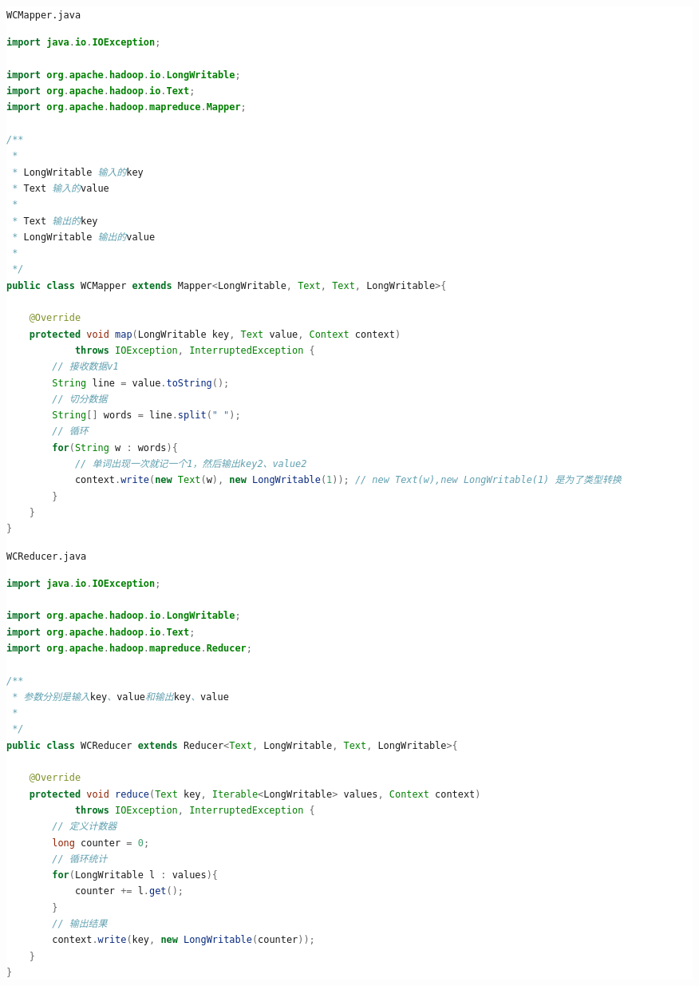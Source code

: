 `WCMapper.java`

```java
import java.io.IOException;

import org.apache.hadoop.io.LongWritable;
import org.apache.hadoop.io.Text;
import org.apache.hadoop.mapreduce.Mapper;

/**
 * 
 * LongWritable 输入的key
 * Text 输入的value
 * 
 * Text 输出的key
 * LongWritable 输出的value
 *
 */
public class WCMapper extends Mapper<LongWritable, Text, Text, LongWritable>{

	@Override
	protected void map(LongWritable key, Text value, Context context)
			throws IOException, InterruptedException {
		// 接收数据v1
		String line = value.toString();
		// 切分数据
		String[] words = line.split(" ");
		// 循环
		for(String w : words){
			// 单词出现一次就记一个1，然后输出key2、value2
			context.write(new Text(w), new LongWritable(1)); // new Text(w),new LongWritable(1) 是为了类型转换
		}
	}
}
```

`WCReducer.java`

```java
import java.io.IOException;

import org.apache.hadoop.io.LongWritable;
import org.apache.hadoop.io.Text;
import org.apache.hadoop.mapreduce.Reducer;

/**
 * 参数分别是输入key、value和输出key、value
 *
 */
public class WCReducer extends Reducer<Text, LongWritable, Text, LongWritable>{
	
	@Override
	protected void reduce(Text key, Iterable<LongWritable> values, Context context)
			throws IOException, InterruptedException {
		// 定义计数器
		long counter = 0;
		// 循环统计
		for(LongWritable l : values){
			counter += l.get();
		}
		// 输出结果
		context.write(key, new LongWritable(counter));
	}
}
```